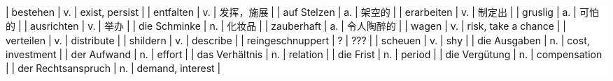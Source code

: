 | bestehen | v. | exist, persist |
| entfalten | v. | 发挥，施展 |
| auf Stelzen | a. | 架空的 |
| erarbeiten | v. | 制定出 |
| gruslig | a. | 可怕的 |
| ausrichten | v. | 举办 |
| die Schminke | n. | 化妆品 |
| zauberhaft | a. | 令人陶醉的 |
| wagen | v. | risk, take a chance |
| verteilen | v. | distribute |
| shildern | v. | describe |
| reingeschnuppert | ? | ??? |
| scheuen | v. | shy |
| die Ausgaben | n. | cost, investment |
| der Aufwand | n. | effort |
| das Verhältnis | n. | relation |
| die Frist | n. | period |
| die Vergütung | n. | compensation |
| der Rechtsanspruch | n. | demand, interest |